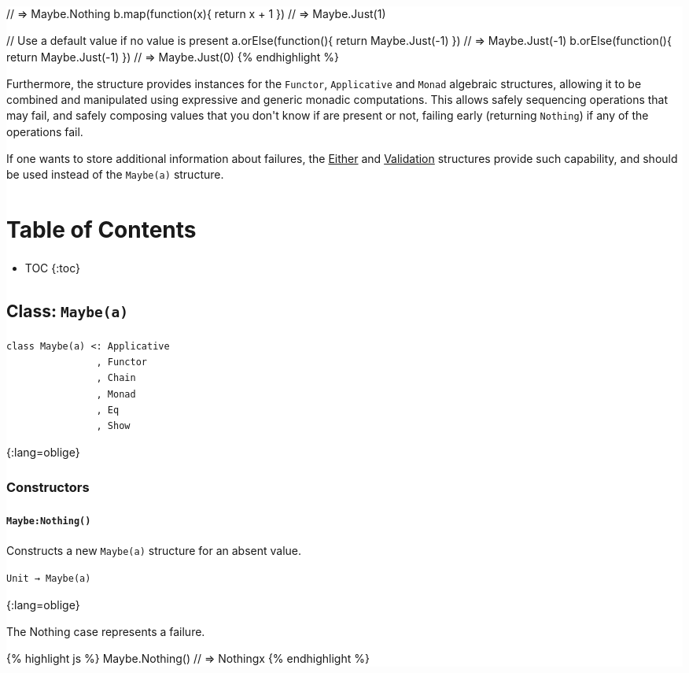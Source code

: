 // => Maybe.Nothing
b.map(function(x){ return x + 1 })
// => Maybe.Just(1)

// Use a default value if no value is present
a.orElse(function(){ return Maybe.Just(-1) })
// => Maybe.Just(-1)
b.orElse(function(){ return Maybe.Just(-1) })
// => Maybe.Just(0)
{% endhighlight %}

Furthermore, the structure provides instances for the `Functor`, `Applicative`
and `Monad` algebraic structures, allowing it to be combined and manipulated
using expressive and generic monadic computations. This allows safely
sequencing operations that may fail, and safely composing values that you don't
know if are present or not, failing early (returning `Nothing`) if any of the
operations fail.

If one wants to store additional information about failures, the [Either][] and
[Validation][] structures provide such capability, and should be used instead
of the `Maybe(a)` structure.


[Either]: https://github.com/folktale/data.either
[Validation]: https://github.com/folktale/data.validation


# Table of Contents

 *  TOC
{:toc}


## Class: `Maybe(a)`

    class Maybe(a) <: Applicative
                    , Functor
                    , Chain
                    , Monad
                    , Eq
                    , Show
{:lang=oblige}


### Constructors

#### `Maybe:Nothing()`

Constructs a new `Maybe(a)` structure for an absent value.

    Unit → Maybe(a)
{:lang=oblige}

The Nothing case represents a failure.

{% highlight js %}
Maybe.Nothing()         // => Nothingx
{% endhighlight %}
